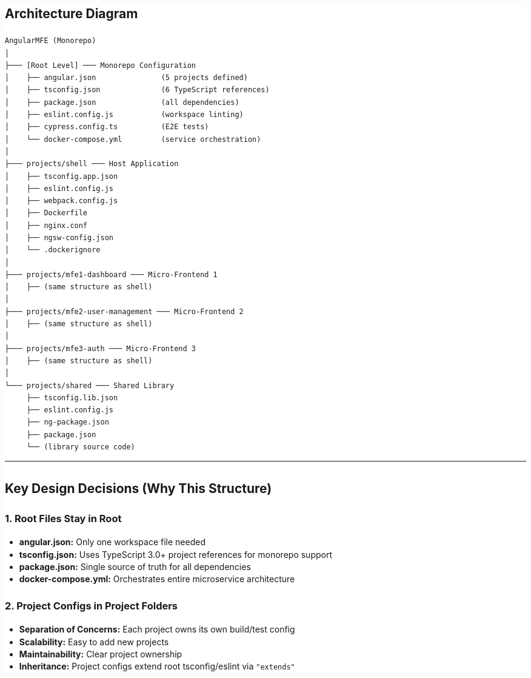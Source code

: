 ## Architecture Diagram

```
AngularMFE (Monorepo)
│
├─── [Root Level] ─── Monorepo Configuration
│    ├── angular.json               (5 projects defined)
│    ├── tsconfig.json              (6 TypeScript references)
│    ├── package.json               (all dependencies)
│    ├── eslint.config.js           (workspace linting)
│    ├── cypress.config.ts          (E2E tests)
│    └── docker-compose.yml         (service orchestration)
│
├─── projects/shell ─── Host Application
│    ├── tsconfig.app.json
│    ├── eslint.config.js
│    ├── webpack.config.js
│    ├── Dockerfile
│    ├── nginx.conf
│    ├── ngsw-config.json
│    └── .dockerignore
│
├─── projects/mfe1-dashboard ─── Micro-Frontend 1
│    ├── (same structure as shell)
│
├─── projects/mfe2-user-management ─── Micro-Frontend 2
│    ├── (same structure as shell)
│
├─── projects/mfe3-auth ─── Micro-Frontend 3
│    ├── (same structure as shell)
│
└─── projects/shared ─── Shared Library
     ├── tsconfig.lib.json
     ├── eslint.config.js
     ├── ng-package.json
     ├── package.json
     └── (library source code)
```

---

## Key Design Decisions (Why This Structure)

### 1. Root Files Stay in Root
- **angular.json:** Only one workspace file needed
- **tsconfig.json:** Uses TypeScript 3.0+ project references for monorepo support
- **package.json:** Single source of truth for all dependencies
- **docker-compose.yml:** Orchestrates entire microservice architecture

### 2. Project Configs in Project Folders
- **Separation of Concerns:** Each project owns its own build/test config
- **Scalability:** Easy to add new projects
- **Maintainability:** Clear project ownership
- **Inheritance:** Project configs extend root tsconfig/eslint via `"extends"`
